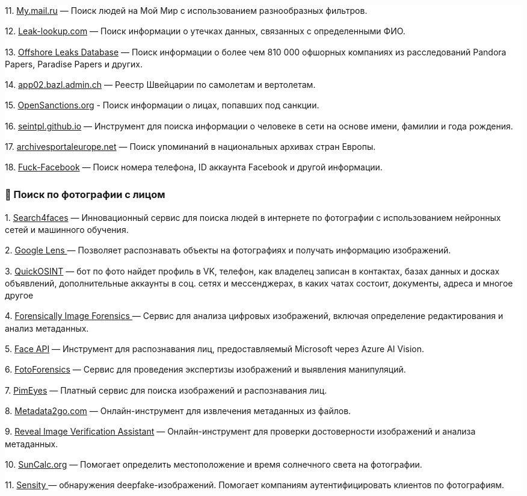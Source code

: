 11\. [My.mail.ru](https://my.mail.ru/my/search\_people) — Поиск людей на Мой Мир с использованием разнообразных фильтров.

12\. [Leak-lookup.com](https://leak-lookup.com/) — Поиск информации о утечках данных, связанных с определенными ФИО.

13\. [Offshore Leaks Database](https://offshoreleaks.icij.org/) — Поиск информации о более чем 810 000 офшорных компаниях из расследований Pandora Papers, Paradise Papers и других.

14\. [app02.bazl.admin.ch](https://app02.bazl.admin.ch/web/bazl/en/#/lfr/search) — Реестр Швейцарии по самолетам и вертолетам.

15\. [OpenSanctions.org](https://www.opensanctions.org/) - Поиск информации о лицах, попавших под санкции.

16\. [seintpl.github.io](http://seintpl.github.io/NAMINT/) — Инструмент для поиска информации о человеке в сети на основе имени, фамилии и года рождения.

17\. [archivesportaleurope.net](https://www.archivesportaleurope.net/search/-/s/n) — Поиск упоминаний в национальных архивах стран Европы.

18\. [Fuck-Facebook](http://4wbwa6vcpvcr3vvf4qkhppgy56urmjcj2vagu2iqgp3z656xcmfdbiqd.onion.ws/) — Поиск номера телефона, ID аккаунта Facebook и другой информации.

### 📸 Поиск по фотографии с лицом <a href="#qtyz" id="qtyz"></a>

1\. [Search4faces](https://search4faces.com/) — Инновационный сервис для поиска людей в интернете по фотографии с использованием нейронных сетей и машинного обучения.

2\. [Google Lens ](https://lens.google.com/search?p=\&pli=1)— Позволяет распознавать объекты на фотографиях и получать информацию изображений.

3\. [QuickOSINT](/quick-osint/) — бот по фото найдет профиль в VK, телефон, как владелец записан в контактах, базах данных и досках объявлений, дополнительные аккаунты в соц. сетях и мессенджерах, в каких чатах состоит, документы, адреса и многое другое

4\. [Forensically Image Forensics ](https://29a.ch/photo-forensics/#level-sweep)— Сервис для анализа цифровых изображений, включая определение редактирования и анализ метаданных.

5\. [Face API](https://azure.microsoft.com/en-us/products/cognitive-services/face/) — Инструмент для распознавания лиц, предоставляемый Microsoft через Azure AI Vision.

6\. [FotoForensics](https://fotoforensics.com/) — Сервис для проведения экспертизы изображений и выявления манипуляций.

7\. [PimEyes](https://pimeyes.com/en) — Платный сервис для поиска изображений и распознавания лиц.

8\. [Metadata2go.com](https://www.metadata2go.com/) — Онлайн-инструмент для извлечения метаданных из файлов.

9\. [Reveal Image Verification Assistant](http://reveal-mklab.iti.gr/reveal/index.html) — Онлайн-инструмент для проверки достоверности изображений и анализа метаданных.

10\. [SunCalc.org](https://www.suncalc.org/) — Помогает определить местоположение и время солнечного света на фотографии.

11\. [Sensity ](https://platform.sensity.ai/login?redirect=%2Fdeepfake-detection)— обнаружения deepfake-изображений. Помогает компаниям аутентифицировать клиентов по фотографиям.
